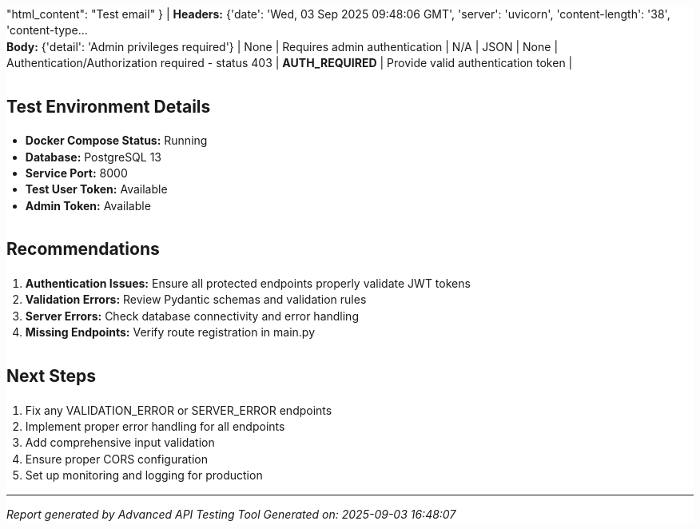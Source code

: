   "html_content": "Test email"
} | **Headers:** {'date': 'Wed, 03 Sep 2025 09:48:06 GMT', 'server': 'uvicorn', 'content-length': '38', 'content-type...<br>**Body:** {'detail': 'Admin privileges required'} | None | Requires admin authentication | N/A | JSON | None | Authentication/Authorization required - status 403 | **AUTH_REQUIRED** | Provide valid authentication token |


## Test Environment Details

- **Docker Compose Status:** Running
- **Database:** PostgreSQL 13
- **Service Port:** 8000
- **Test User Token:** Available
- **Admin Token:** Available

## Recommendations

1. **Authentication Issues:** Ensure all protected endpoints properly validate JWT tokens
2. **Validation Errors:** Review Pydantic schemas and validation rules
3. **Server Errors:** Check database connectivity and error handling
4. **Missing Endpoints:** Verify route registration in main.py

## Next Steps

1. Fix any VALIDATION_ERROR or SERVER_ERROR endpoints
2. Implement proper error handling for all endpoints
3. Add comprehensive input validation
4. Ensure proper CORS configuration
5. Set up monitoring and logging for production

---

*Report generated by Advanced API Testing Tool*
*Generated on: 2025-09-03 16:48:07*
